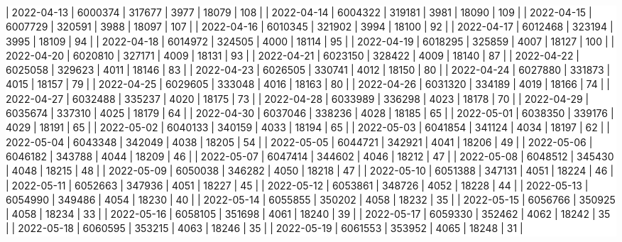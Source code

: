 | 2022-04-13 | 6000374 | 317677 | 3977 | 18079 | 108 |
| 2022-04-14 | 6004322 | 319181 | 3981 | 18090 | 109 |
| 2022-04-15 | 6007729 | 320591 | 3988 | 18097 | 107 |
| 2022-04-16 | 6010345 | 321902 | 3994 | 18100 | 92 |
| 2022-04-17 | 6012468 | 323194 | 3995 | 18109 | 94 |
| 2022-04-18 | 6014972 | 324505 | 4000 | 18114 | 95 |
| 2022-04-19 | 6018295 | 325859 | 4007 | 18127 | 100 |
| 2022-04-20 | 6020810 | 327171 | 4009 | 18131 | 93 |
| 2022-04-21 | 6023150 | 328422 | 4009 | 18140 | 87 |
| 2022-04-22 | 6025058 | 329623 | 4011 | 18146 | 83 |
| 2022-04-23 | 6026505 | 330741 | 4012 | 18150 | 80 |
| 2022-04-24 | 6027880 | 331873 | 4015 | 18157 | 79 |
| 2022-04-25 | 6029605 | 333048 | 4016 | 18163 | 80 |
| 2022-04-26 | 6031320 | 334189 | 4019 | 18166 | 74 |
| 2022-04-27 | 6032488 | 335237 | 4020 | 18175 | 73 |
| 2022-04-28 | 6033989 | 336298 | 4023 | 18178 | 70 |
| 2022-04-29 | 6035674 | 337310 | 4025 | 18179 | 64 |
| 2022-04-30 | 6037046 | 338236 | 4028 | 18185 | 65 |
| 2022-05-01 | 6038350 | 339176 | 4029 | 18191 | 65 |
| 2022-05-02 | 6040133 | 340159 | 4033 | 18194 | 65 |
| 2022-05-03 | 6041854 | 341124 | 4034 | 18197 | 62 |
| 2022-05-04 | 6043348 | 342049 | 4038 | 18205 | 54 |
| 2022-05-05 | 6044721 | 342921 | 4041 | 18206 | 49 |
| 2022-05-06 | 6046182 | 343788 | 4044 | 18209 | 46 |
| 2022-05-07 | 6047414 | 344602 | 4046 | 18212 | 47 |
| 2022-05-08 | 6048512 | 345430 | 4048 | 18215 | 48 |
| 2022-05-09 | 6050038 | 346282 | 4050 | 18218 | 47 |
| 2022-05-10 | 6051388 | 347131 | 4051 | 18224 | 46 |
| 2022-05-11 | 6052663 | 347936 | 4051 | 18227 | 45 |
| 2022-05-12 | 6053861 | 348726 | 4052 | 18228 | 44 |
| 2022-05-13 | 6054990 | 349486 | 4054 | 18230 | 40 |
| 2022-05-14 | 6055855 | 350202 | 4058 | 18232 | 35 |
| 2022-05-15 | 6056766 | 350925 | 4058 | 18234 | 33 |
| 2022-05-16 | 6058105 | 351698 | 4061 | 18240 | 39 |
| 2022-05-17 | 6059330 | 352462 | 4062 | 18242 | 35 |
| 2022-05-18 | 6060595 | 353215 | 4063 | 18246 | 35 |
| 2022-05-19 | 6061553 | 353952 | 4065 | 18248 | 31 |